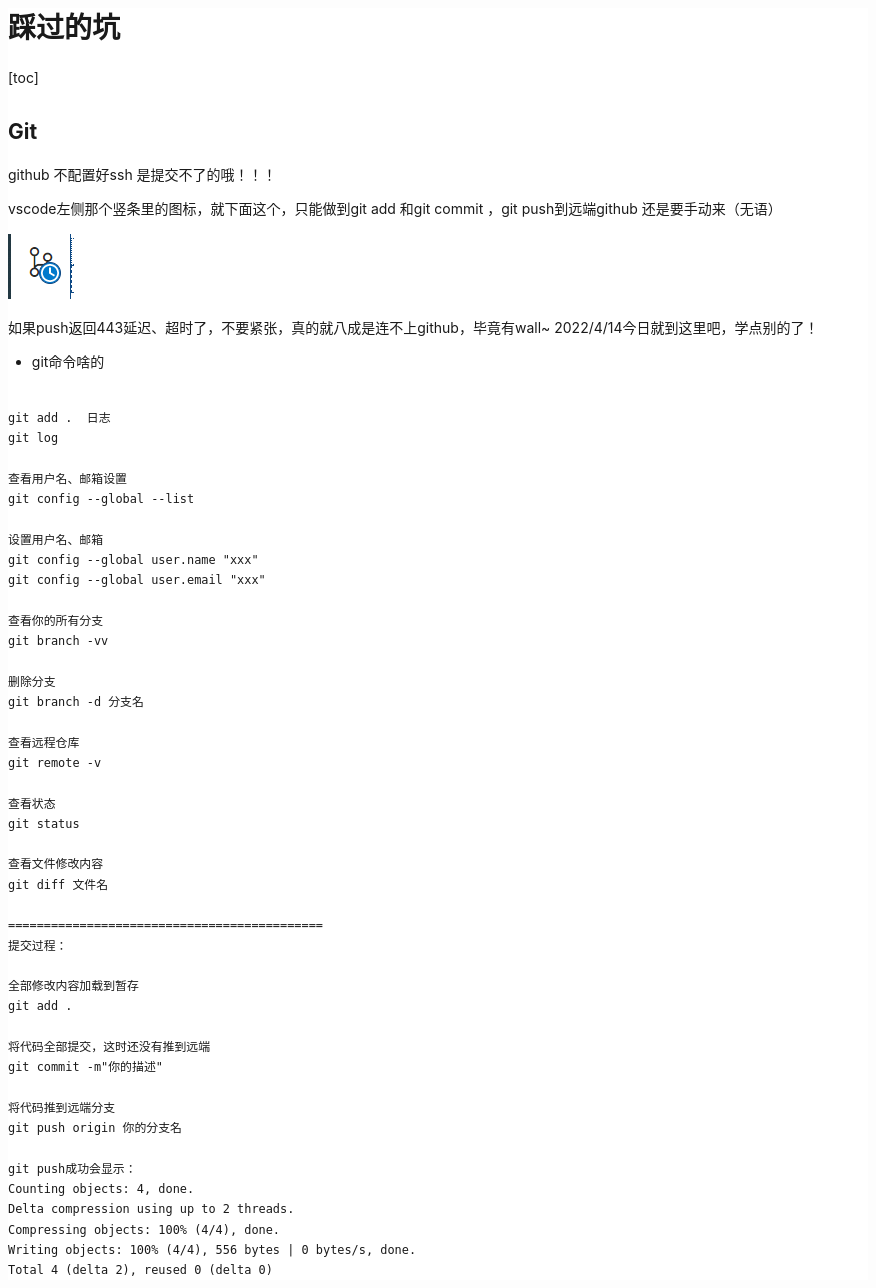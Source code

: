 # 踩过的坑

[toc]

## Git

github 不配置好ssh 是提交不了的哦！！！

vscode左侧那个竖条里的图标，就下面这个，只能做到git add 和git commit ，git push到远端github 还是要手动来（无语）

![1649919076118.png](image/踩坑/1649919076118.png)

如果push返回443延迟、超时了，不要紧张，真的就八成是连不上github，毕竟有wall~ 2022/4/14今日就到这里吧，学点别的了！

- git命令啥的

```

git add .  日志
git log

查看用户名、邮箱设置
git config --global --list

设置用户名、邮箱
git config --global user.name "xxx"
git config --global user.email "xxx"

查看你的所有分支
git branch -vv

删除分支
git branch -d 分支名

查看远程仓库
git remote -v

查看状态
git status

查看文件修改内容
git diff 文件名

============================================
提交过程：

全部修改内容加载到暂存
git add .

将代码全部提交，这时还没有推到远端
git commit -m"你的描述"  

将代码推到远端分支
git push origin 你的分支名

git push成功会显示：
Counting objects: 4, done.
Delta compression using up to 2 threads.
Compressing objects: 100% (4/4), done.
Writing objects: 100% (4/4), 556 bytes | 0 bytes/s, done.
Total 4 (delta 2), reused 0 (delta 0)
```